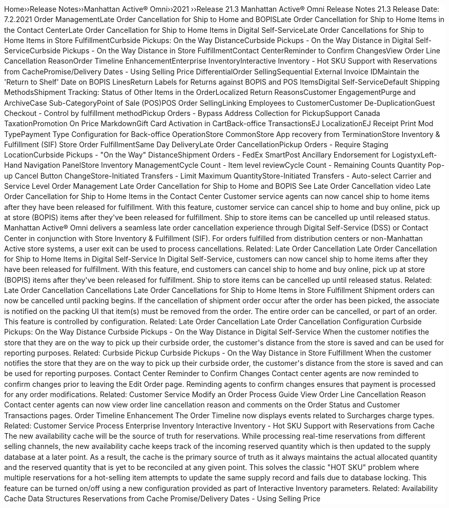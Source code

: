 Home››Release Notes››Manhattan Active® Omni››2021 ››Release 21.3 Manhattan Active® Omni Release Notes 21.3 Release Date: 7.2.2021 Order ManagementLate Order Cancellation for Ship to Home and BOPISLate Order Cancellation for Ship to Home Items in the Contact CenterLate Order Cancellation for Ship to Home Items in Digital Self-ServiceLate Order Cancellations for Ship to Home Items in Store FulfillmentCurbside Pickups: On the Way DistanceCurbside Pickups - On the Way Distance in Digital Self-ServiceCurbside Pickups - On the Way Distance in Store FulfillmentContact CenterReminder to Confirm ChangesView Order Line Cancellation ReasonOrder Timeline EnhancementEnterprise InventoryInteractive Inventory - Hot SKU Support with Reservations from CachePromise/Delivery Dates - Using Selling Price DifferentialOrder SellingSequential External Invoice IDMaintain the 'Return to Shelf' Date on BOPIS LinesReturn Labels for Returns against BOPIS and POS ItemsDigital Self-ServiceDefault Shipping MethodsShipment Tracking: Status of Other Items in the OrderLocalized Return ReasonsCustomer EngagementPurge and ArchiveCase Sub-CategoryPoint of Sale (POS)POS Order SellingLinking Employees to CustomerCustomer De-DuplicationGuest Checkout - Control by fulfillment methodPickup Orders - Bypass Address Collection for PickupSupport Canada TaxationPromotion On Price MarkdownGift Card Activation in CartBack-office TransactionsEJ LocalizationEJ Receipt Print Mod TypePayment Type Configuration for Back-office OperationStore CommonStore App recovery from TerminationStore Inventory & Fulfillment (SIF) Store Order FulfillmentSame Day DeliveryLate Order CancellationPickup Orders - Require Staging LocationCurbside Pickups - "On the Way" DistanceShipment Orders - FedEx SmartPost Ancillary Endorsement for LogistyxLeft-Hand Navigation PanelStore Inventory ManagementCycle Count - Item level reviewCycle Count - Remaining Counts Quantity Pop-up Cancel Button ChangeStore-Initiated Transfers - Limit Maximum QuantityStore-Initiated Transfers - Auto-select Carrier and Service Level Order Management Late Order Cancellation for Ship to Home and BOPIS See Late Order Cancellation video Late Order Cancellation for Ship to Home Items in the Contact Center Customer service agents can now cancel ship to home items after they have been released for fulfillment. With this feature, customer service can cancel ship to home and buy online, pick up at store (BOPIS) items after they've been released for fulfillment. Ship to store items can be cancelled up until released status. Manhattan Active® Omni delivers a seamless late order cancellation experience through Digital Self-Service (DSS) or Contact Center in conjunction with Store Inventory & Fulfillment (SIF). For orders fulfilled from distribution centers or non-Manhattan Active store systems, a user exit can be used to process cancellations. Related: Late Order Cancellation Late Order Cancellation for Ship to Home Items in Digital Self-Service In Digital Self-Service, customers can now cancel ship to home items after they have been released for fulfillment. With this feature, end customers can cancel ship to home and buy online, pick up at store (BOPIS) items after they've been released for fulfillment. Ship to store items can be cancelled up until released status. Related: Late Order Cancellation Cancellations Late Order Cancellations for Ship to Home Items in Store Fulfillment Shipment orders can now be cancelled until packing begins. If the cancellation of shipment order occur after the order has been picked, the associate is notified on the packing UI that item(s) must be removed from the order. The entire order can be cancelled, or part of an order. This feature is controlled by configuration. Related: Late Order Cancellation Late Order Cancellation Configuration Curbside Pickups: On the Way Distance Curbside Pickups - On the Way Distance in Digital Self-Service When the customer notifies the store that they are on the way to pick up their curbside order, the customer's distance from the store is saved and can be used for reporting purposes. Related: Curbside Pickup Curbside Pickups - On the Way Distance in Store Fulfillment When the customer notifies the store that they are on the way to pick up their curbside order, the customer's distance from the store is saved and can be used for reporting purposes. Contact Center Reminder to Confirm Changes Contact center agents are now reminded to confirm changes prior to leaving the Edit Order page. Reminding agents to confirm changes ensures that payment is processed for any order modifications. Related: Customer Service Modify an Order Process Guide View Order Line Cancellation Reason Contact center agents can now view order line cancellation reason and comments on the Order Status and Customer Transactions pages. Order Timeline Enhancement The Order Timeline now displays events related to Surcharges charge types. Related: Customer Service Process Enterprise Inventory Interactive Inventory - Hot SKU Support with Reservations from Cache The new availability cache will be the source of truth for reservations. While processing real-time reservations from different selling channels, the new availability cache keeps track of the incoming reserved quantity which is then updated to the supply database at a later point. As a result, the cache is the primary source of truth as it always maintains the actual allocated quantity and the reserved quantity that is yet to be reconciled at any given point. This solves the classic "HOT SKU" problem where multiple reservations for a hot-selling item attempts to update the same supply record and fails due to database locking. This feature can be turned on/off using a new configuration provided as part of Interactive Inventory parameters. Related: Availability Cache Data Structures Reservations from Cache Promise/Delivery Dates - Using Selling Price